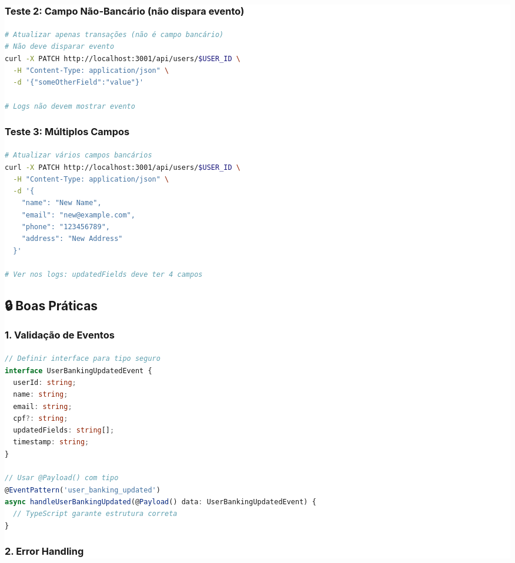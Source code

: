 ### Teste 2: Campo Não-Bancário (não dispara evento)

```bash
# Atualizar apenas transações (não é campo bancário)
# Não deve disparar evento
curl -X PATCH http://localhost:3001/api/users/$USER_ID \
  -H "Content-Type: application/json" \
  -d '{"someOtherField":"value"}'

# Logs não devem mostrar evento
```

### Teste 3: Múltiplos Campos

```bash
# Atualizar vários campos bancários
curl -X PATCH http://localhost:3001/api/users/$USER_ID \
  -H "Content-Type: application/json" \
  -d '{
    "name": "New Name",
    "email": "new@example.com",
    "phone": "123456789",
    "address": "New Address"
  }'

# Ver nos logs: updatedFields deve ter 4 campos
```

## 🔒 Boas Práticas

### 1. Validação de Eventos

```typescript
// Definir interface para tipo seguro
interface UserBankingUpdatedEvent {
  userId: string;
  name: string;
  email: string;
  cpf?: string;
  updatedFields: string[];
  timestamp: string;
}

// Usar @Payload() com tipo
@EventPattern('user_banking_updated')
async handleUserBankingUpdated(@Payload() data: UserBankingUpdatedEvent) {
  // TypeScript garante estrutura correta
}
```

### 2. Error Handling
